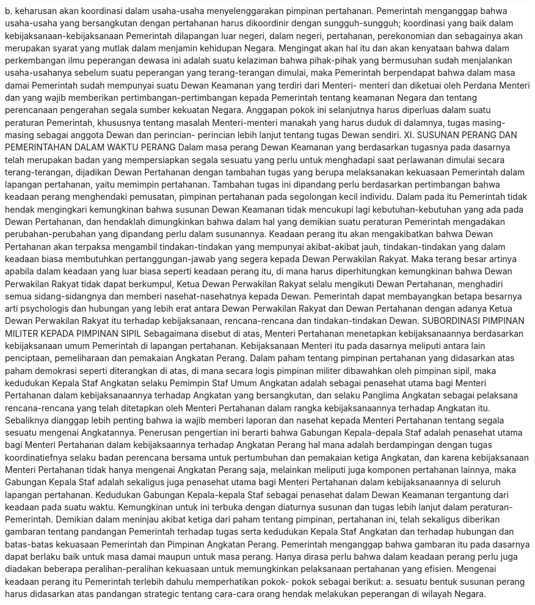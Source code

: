 b. keharusan akan koordinasi dalam usaha-usaha menyelenggarakan pimpinan pertahanan. Pemerintah menganggap bahwa usaha-usaha yang bersangkutan dengan pertahanan harus dikoordinir dengan sungguh-sungguh; koordinasi yang baik dalam kebijaksanaan-kebijaksanaan Pemerintah dilapangan luar negeri, dalam negeri, pertahanan, perekonomian dan sebagainya akan merupakan syarat yang mutlak dalam menjamin kehidupan Negara. Mengingat akan hal itu dan akan kenyataan bahwa dalam perkembangan ilmu peperangan dewasa ini adalah suatu kelaziman bahwa pihak-pihak yang bermusuhan sudah menjalankan usaha-usahanya sebelum suatu peperangan yang terang-terangan dimulai, maka Pemerintah berpendapat bahwa dalam masa damai Pemerintah sudah mempunyai suatu Dewan Keamanan yang terdiri dari Menteri- menteri dan diketuai oleh Perdana Menteri dan yang wajib memberikan pertimbangan-pertimbangan kepada Pemerintah tentang keamanan Negara dan tentang perencanaan pengerahan segala sumber kekuatan Negara. Anggapan pokok ini selanjutnya harus diperluas dalam suatu peraturan Pemerintah, khususnya tentang masalah Menteri-menteri manakah yang harus duduk di dalamnya, tugas masing-masing sebagai anggota Dewan dan perincian- perincian lebih lanjut tentang tugas Dewan sendiri. XI. SUSUNAN PERANG DAN PEMERINTAHAN DALAM WAKTU PERANG Dalam masa perang Dewan Keamanan yang berdasarkan tugasnya pada dasarnya telah merupakan badan yang mempersiapkan segala sesuatu yang perlu untuk menghadapi saat perlawanan dimulai secara terang-terangan, dijadikan Dewan Pertahanan dengan tambahan tugas yang berupa melaksanakan kekuasaan Pemerintah dalam lapangan pertahanan, yaitu memimpin pertahanan. Tambahan tugas ini dipandang perlu berdasarkan pertimbangan bahwa keadaan perang menghendaki pemusatan, pimpinan pertahanan pada segolongan kecil individu. Dalam pada itu Pemerintah tidak hendak mengingkari kemungkinan bahwa susunan Dewan Keamanan tidak mencukupi lagi kebutuhan-kebutuhan yang ada pada Dewan Pertahanan, dan hendaklah dimungkinkan bahwa dalam hal yang demikian suatu peraturan Pemerintah mengadakan perubahan-perubahan yang dipandang perlu dalam susunannya. Keadaan perang itu akan mengakibatkan bahwa Dewan Pertahanan akan terpaksa mengambil tindakan-tindakan yang mempunyai akibat-akibat jauh, tindakan-tindakan yang dalam keadaan biasa membutuhkan pertanggungan-jawab yang segera kepada Dewan Perwakilan Rakyat. Maka terang besar artinya apabila dalam keadaan yang luar biasa seperti keadaan perang itu, di mana harus diperhitungkan kemungkinan bahwa Dewan Perwakilan Rakyat tidak dapat berkumpul, Ketua Dewan Perwakilan Rakyat selalu mengikuti Dewan Pertahanan, menghadiri semua sidang-sidangnya dan memberi nasehat-nasehatnya kepada Dewan. Pemerintah dapat membayangkan betapa besarnya arti psychologis dan hubungan yang lebih erat antara Dewan Perwakilan Rakyat dan Dewan Pertahanan dengan adanya Ketua Dewan Perwakilan Rakyat itu terhadap kebijaksanaan, rencana-rencana dan tindakan-tindakan Dewan. SUBORDINASI PIMPINAN MILITER KEPADA PIMPINAN SIPIL Sebagaimana disebut di atas, Menteri Pertahanan menetapkan kebijaksanaannya berdasarkan kebijaksanaan umum Pemerintah di lapangan pertahanan. Kebijaksanaan Menteri itu pada dasarnya meliputi antara lain penciptaan, pemeliharaan dan pemakaian Angkatan Perang. Dalam paham tentang pimpinan pertahanan yang didasarkan atas paham demokrasi seperti diterangkan di atas, di mana secara logis pimpinan militer dibawahkan oleh pimpinan sipil, maka kedudukan Kepala Staf Angkatan selaku Pemimpin Staf Umum Angkatan adalah sebagai penasehat utama bagi Menteri Pertahanan dalam kebijaksanaannya terhadap Angkatan yang bersangkutan, dan selaku Panglima Angkatan sebagai pelaksana rencana-rencana yang telah ditetapkan oleh Menteri Pertahanan dalam rangka kebijaksanaannya terhadap Angkatan itu. Sebaliknya dianggap lebih penting bahwa ia wajib memberi laporan dan nasehat kepada Menteri Pertahanan tentang segala sesuatu mengenai Angkatannya. Penerusan pengertian ini berarti bahwa Gabungan Kepala-depala Staf adalah penasehat utama bagi Menteri Pertahanan dalam kebijaksaannya terhadap Angkatan Perang hal mana adalah berdampingan dengan tugas koordinatiefnya selaku badan perencana bersama untuk pertumbuhan dan pemakaian ketiga Angkatan, dan karena kebijaksanaan Menteri Pertahanan tidak hanya mengenai Angkatan Perang saja, melainkan meliputi juga komponen pertahanan lainnya, maka Gabungan Kepala Staf adalah sekaligus juga penasehat utama bagi Menteri Pertahanan dalam kebijaksanaannya di seluruh lapangan pertahanan. Kedudukan Gabungan Kepala-kepala Staf sebagai penasehat dalam Dewan Keamanan tergantung dari keadaan pada suatu waktu. Kemungkinan untuk ini terbuka dengan diaturnya susunan dan tugas lebih lanjut dalam peraturan-Pemerintah. Demikian dalam meninjau akibat ketiga dari paham tentang pimpinan, pertahanan ini, telah sekaligus diberikan gambaran tentang pandangan Pemerintah terhadap tugas serta kedudukan Kepala Staf Angkatan dan terhadap hubungan dan batas-batas kekuasaan Pemerintah dan Pimpinan Angkatan Perang. Pemerintah menganggap bahwa gambaran itu pada dasarnya dapat berlaku baik untuk masa damai maupun untuk masa perang. Hanya dirasa perlu bahwa dalam keadaan perang perlu juga diadakan beberapa peralihan-peralihan kekuasaan untuk memungkinkan pelaksanaan pertahanan yang efisien. Mengenai keadaan perang itu Pemerintah terlebih dahulu memperhatikan pokok- pokok sebagai berikut:
a. sesuatu bentuk susunan perang harus didasarkan atas pandangan strategic tentang cara-cara orang hendak melakukan peperangan di wilayah Negara.